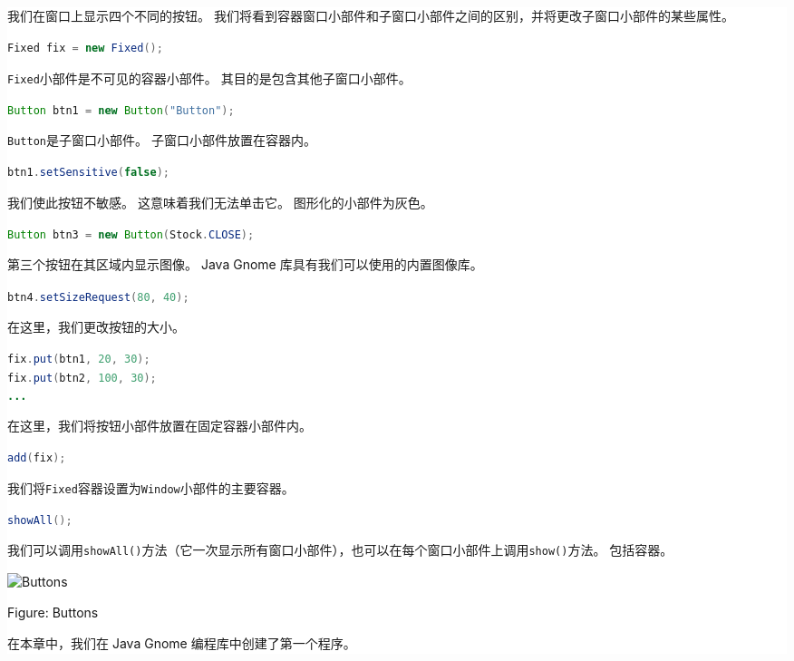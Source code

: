 我们在窗口上显示四个不同的按钮。 我们将看到容器窗口小部件和子窗口小部件之间的区别，并将更改子窗口小部件的某些属性。

```java
Fixed fix = new Fixed();

```

`Fixed`小部件是不可见的容器小部件。 其目的是包含其他子窗口小部件。

```java
Button btn1 = new Button("Button");

```

`Button`是子窗口小部件。 子窗口小部件放置在容器内。

```java
btn1.setSensitive(false);

```

我们使此按钮不敏感。 这意味着我们无法单击它。 图形化的小部件为灰色。

```java
Button btn3 = new Button(Stock.CLOSE);

```

第三个按钮在其区域内显示图像。 Java Gnome 库具有我们可以使用的内置图像库。

```java
btn4.setSizeRequest(80, 40);

```

在这里，我们更改按钮的大小。

```java
fix.put(btn1, 20, 30);
fix.put(btn2, 100, 30);
...

```

在这里，我们将按钮小部件放置在固定容器小部件内。

```java
add(fix);

```

我们将`Fixed`容器设置为`Window`小部件的主要容器。

```java
showAll();

```

我们可以调用`showAll()`方法（它一次显示所有窗口小部件），也可以在每个窗口小部件上调用`show()`方法。 包括容器。

![Buttons](img/df399c9e1cd426f824033c7b4b1796a4.jpg)

Figure: Buttons

在本章中，我们在 Java Gnome 编程库中创建了第一个程序。
